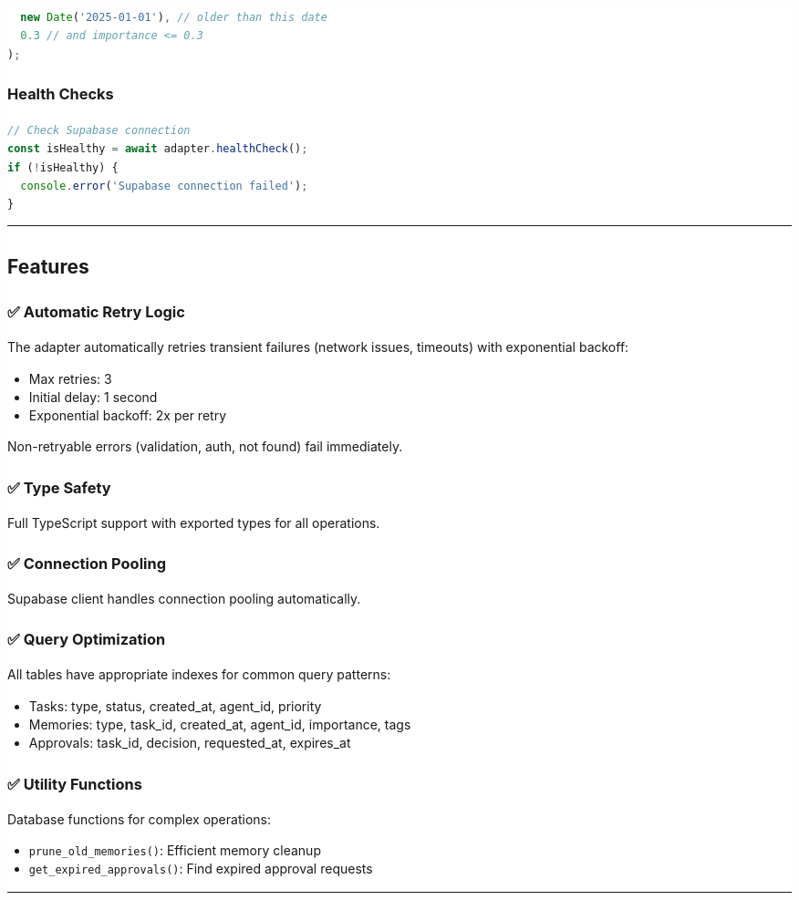 ```typescript
  new Date('2025-01-01'), // older than this date
  0.3 // and importance <= 0.3
);
```

### Health Checks

```typescript
// Check Supabase connection
const isHealthy = await adapter.healthCheck();
if (!isHealthy) {
  console.error('Supabase connection failed');
}
```

---

## Features

### ✅ Automatic Retry Logic

The adapter automatically retries transient failures (network issues, timeouts) with exponential backoff:

- Max retries: 3
- Initial delay: 1 second
- Exponential backoff: 2x per retry

Non-retryable errors (validation, auth, not found) fail immediately.

### ✅ Type Safety

Full TypeScript support with exported types for all operations.

### ✅ Connection Pooling

Supabase client handles connection pooling automatically.

### ✅ Query Optimization

All tables have appropriate indexes for common query patterns:
- Tasks: type, status, created_at, agent_id, priority
- Memories: type, task_id, created_at, agent_id, importance, tags
- Approvals: task_id, decision, requested_at, expires_at

### ✅ Utility Functions

Database functions for complex operations:
- `prune_old_memories()`: Efficient memory cleanup
- `get_expired_approvals()`: Find expired approval requests

---
